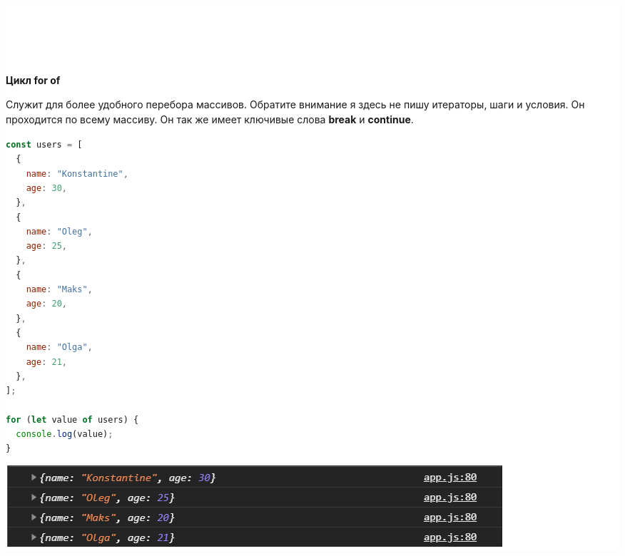 <br>
<br>
<br>
<br>

**Цикл for of**

Служит для более удобного перебора массивов. Обратите внимание я здесь не пишу итераторы, шаги и условия. Он проходится по всему массиву. Он так же имеет ключивые слова **break** и **continue**.

```js
const users = [
  {
    name: "Konstantine",
    age: 30,
  },
  {
    name: "Oleg",
    age: 25,
  },
  {
    name: "Maks",
    age: 20,
  },
  {
    name: "Olga",
    age: 21,
  },
];

for (let value of users) {
  console.log(value);
}
```
![](img/021.png)
